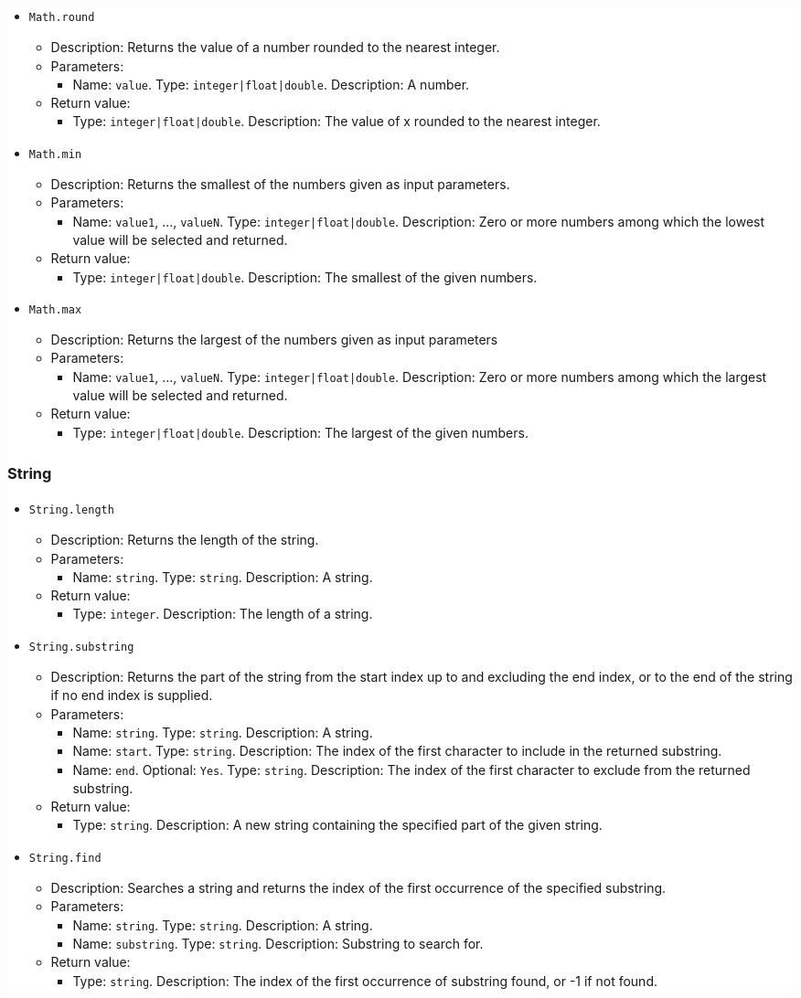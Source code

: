 -   `Math.round`

    -   Description: Returns the value of a number rounded to the nearest integer.
    -   Parameters:
        -   Name: `value`. Type: `integer|float|double`. Description: A number.
    -   Return value:
        -   Type: `integer|float|double`. Description: The value of x rounded to the nearest integer.

-   `Math.min`

    -   Description: Returns the smallest of the numbers given as input parameters.
    -   Parameters:
        -   Name: `value1`, ..., `valueN`. Type: `integer|float|double`. Description: Zero or more numbers among which the lowest value will be selected and returned.
    -   Return value:
        -   Type: `integer|float|double`. Description: The smallest of the given numbers.

-   `Math.max`
    -   Description: Returns the largest of the numbers given as input parameters
    -   Parameters:
        -   Name: `value1`, ..., `valueN`. Type: `integer|float|double`. Description: Zero or more numbers among which the largest value will be selected and returned.
    -   Return value:
        -   Type: `integer|float|double`. Description: The largest of the given numbers.

### String

-   `String.length`

    -   Description: Returns the length of the string.
    -   Parameters:
        -   Name: `string`. Type: `string`. Description: A string.
    -   Return value:
        -   Type: `integer`. Description: The length of a string.

-   `String.substring`

    -   Description: Returns the part of the string from the start index up to and excluding the end index, or to the end of the string if no end index is supplied.
    -   Parameters:
        -   Name: `string`. Type: `string`. Description: A string.
        -   Name: `start`. Type: `string`. Description: The index of the first character to include in the returned substring.
        -   Name: `end`. Optional: `Yes`. Type: `string`. Description: The index of the first character to exclude from the returned substring.
    -   Return value:
        -   Type: `string`. Description: A new string containing the specified part of the given string.

-   `String.find`

    -   Description: Searches a string and returns the index of the first occurrence of the specified substring.
    -   Parameters:
        -   Name: `string`. Type: `string`. Description: A string.
        -   Name: `substring`. Type: `string`. Description: Substring to search for.
    -   Return value:
        -   Type: `string`. Description: The index of the first occurrence of substring found, or -1 if not found.
